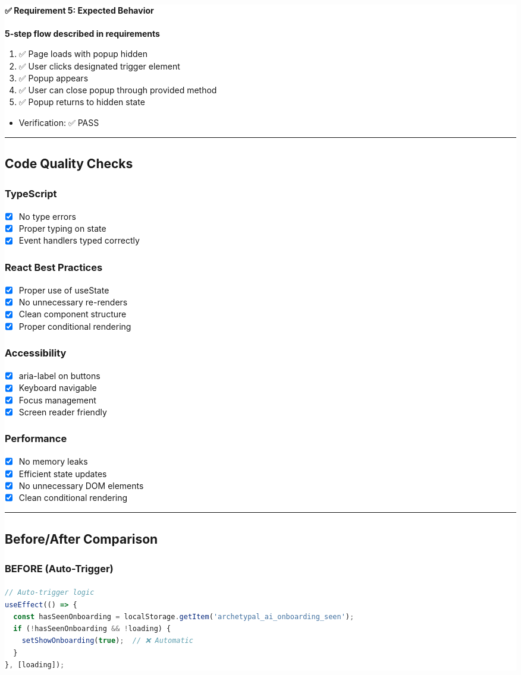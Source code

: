 #### ✅ Requirement 5: Expected Behavior
**5-step flow described in requirements**
1. ✅ Page loads with popup hidden
2. ✅ User clicks designated trigger element
3. ✅ Popup appears
4. ✅ User can close popup through provided method
5. ✅ Popup returns to hidden state
- Verification: ✅ PASS

---

## Code Quality Checks

### TypeScript
- [x] No type errors
- [x] Proper typing on state
- [x] Event handlers typed correctly

### React Best Practices
- [x] Proper use of useState
- [x] No unnecessary re-renders
- [x] Clean component structure
- [x] Proper conditional rendering

### Accessibility
- [x] aria-label on buttons
- [x] Keyboard navigable
- [x] Focus management
- [x] Screen reader friendly

### Performance
- [x] No memory leaks
- [x] Efficient state updates
- [x] No unnecessary DOM elements
- [x] Clean conditional rendering

---

## Before/After Comparison

### BEFORE (Auto-Trigger)
```typescript
// Auto-trigger logic
useEffect(() => {
  const hasSeenOnboarding = localStorage.getItem('archetypal_ai_onboarding_seen');
  if (!hasSeenOnboarding && !loading) {
    setShowOnboarding(true);  // ❌ Automatic
  }
}, [loading]);
```

